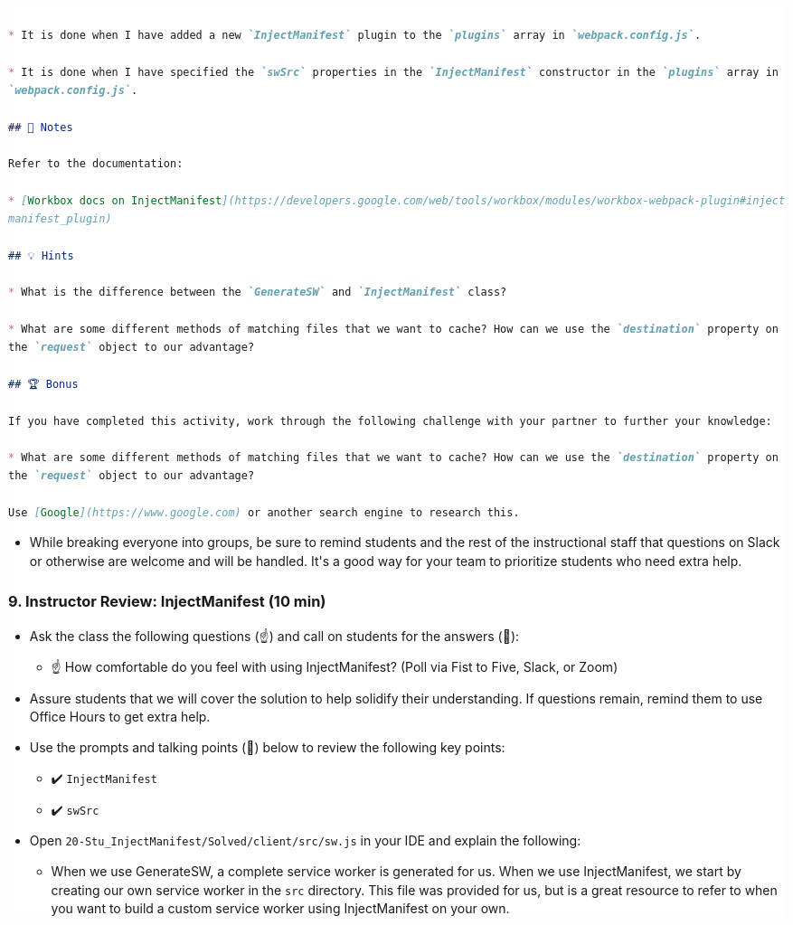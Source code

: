   ```md

  * It is done when I have added a new `InjectManifest` plugin to the `plugins` array in `webpack.config.js`.

  * It is done when I have specified the `swSrc` properties in the `InjectManifest` constructor in the `plugins` array in `webpack.config.js`.

  ## 📝 Notes

  Refer to the documentation:

  * [Workbox docs on InjectManifest](https://developers.google.com/web/tools/workbox/modules/workbox-webpack-plugin#injectmanifest_plugin)

  ## 💡 Hints

  * What is the difference between the `GenerateSW` and `InjectManifest` class?

  * What are some different methods of matching files that we want to cache? How can we use the `destination` property on the `request` object to our advantage?

  ## 🏆 Bonus

  If you have completed this activity, work through the following challenge with your partner to further your knowledge:

  * What are some different methods of matching files that we want to cache? How can we use the `destination` property on the `request` object to our advantage?

  Use [Google](https://www.google.com) or another search engine to research this.
  ```

* While breaking everyone into groups, be sure to remind students and the rest of the instructional staff that questions on Slack or otherwise are welcome and will be handled. It's a good way for your team to prioritize students who need extra help.

### 9. Instructor Review: InjectManifest (10 min)

* Ask the class the following questions (☝️) and call on students for the answers (🙋):

  * ☝️ How comfortable do you feel with using InjectManifest? (Poll via Fist to Five, Slack, or Zoom)

* Assure students that we will cover the solution to help solidify their understanding. If questions remain, remind them to use Office Hours to get extra help.

* Use the prompts and talking points (🔑) below to review the following key points:

  * ✔️ `InjectManifest`

  * ✔️ `swSrc`

* Open `20-Stu_InjectManifest/Solved/client/src/sw.js` in your IDE and explain the following:

  * When we use GenerateSW, a complete service worker is generated for us. When we use InjectManifest, we start by creating our own service worker in the `src` directory. This file was provided for us, but is a great resource to refer to when you want to build a custom service worker using InjectManifest on your own.
